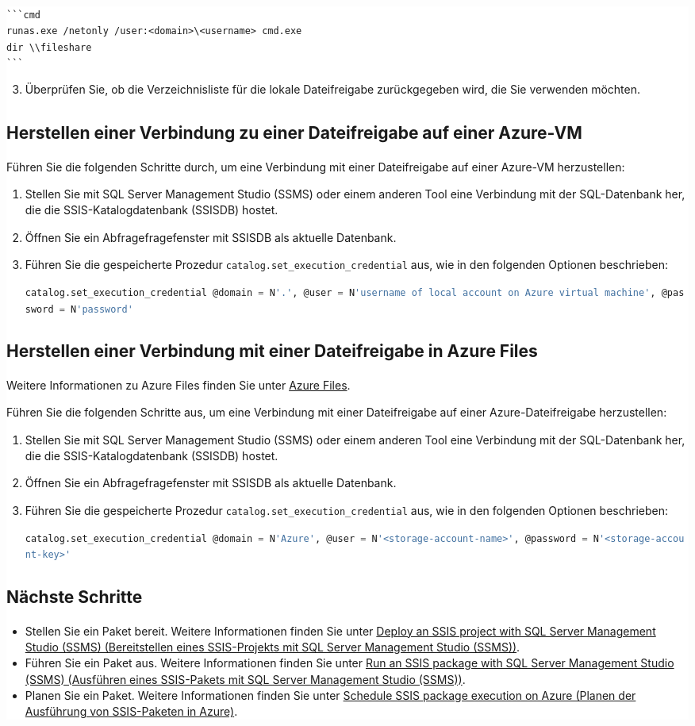     ```cmd
    runas.exe /netonly /user:<domain>\<username> cmd.exe
    dir \\fileshare
    ```

3.  Überprüfen Sie, ob die Verzeichnisliste für die lokale Dateifreigabe zurückgegeben wird, die Sie verwenden möchten.

## <a name="connect-to-a-file-share-on-an-azure-vm"></a>Herstellen einer Verbindung zu einer Dateifreigabe auf einer Azure-VM
Führen Sie die folgenden Schritte durch, um eine Verbindung mit einer Dateifreigabe auf einer Azure-VM herzustellen:

1.  Stellen Sie mit SQL Server Management Studio (SSMS) oder einem anderen Tool eine Verbindung mit der SQL-Datenbank her, die die SSIS-Katalogdatenbank (SSISDB) hostet.

2.  Öffnen Sie ein Abfragefragefenster mit SSISDB als aktuelle Datenbank.

3.  Führen Sie die gespeicherte Prozedur `catalog.set_execution_credential` aus, wie in den folgenden Optionen beschrieben:

    ```sql
    catalog.set_execution_credential @domain = N'.', @user = N'username of local account on Azure virtual machine', @password = N'password'
    ```

## <a name="connect-to-a-file-share-in-azure-files"></a>Herstellen einer Verbindung mit einer Dateifreigabe in Azure Files
Weitere Informationen zu Azure Files finden Sie unter [Azure Files](https://azure.microsoft.com/services/storage/files/).

Führen Sie die folgenden Schritte aus, um eine Verbindung mit einer Dateifreigabe auf einer Azure-Dateifreigabe herzustellen:

1.  Stellen Sie mit SQL Server Management Studio (SSMS) oder einem anderen Tool eine Verbindung mit der SQL-Datenbank her, die die SSIS-Katalogdatenbank (SSISDB) hostet.

2.  Öffnen Sie ein Abfragefragefenster mit SSISDB als aktuelle Datenbank.

3.  Führen Sie die gespeicherte Prozedur `catalog.set_execution_credential` aus, wie in den folgenden Optionen beschrieben:

    ```sql
    catalog.set_execution_credential @domain = N'Azure', @user = N'<storage-account-name>', @password = N'<storage-account-key>'
    ```

## <a name="next-steps"></a>Nächste Schritte
- Stellen Sie ein Paket bereit. Weitere Informationen finden Sie unter [Deploy an SSIS project with SQL Server Management Studio (SSMS) (Bereitstellen eines SSIS-Projekts mit SQL Server Management Studio (SSMS))](../ssis-quickstart-deploy-ssms.md).
- Führen Sie ein Paket aus. Weitere Informationen finden Sie unter [Run an SSIS package with SQL Server Management Studio (SSMS) (Ausführen eines SSIS-Pakets mit SQL Server Management Studio (SSMS))](../ssis-quickstart-run-ssms.md).
- Planen Sie ein Paket. Weitere Informationen finden Sie unter [Schedule SSIS package execution on Azure (Planen der Ausführung von SSIS-Paketen in Azure)](ssis-azure-schedule-packages.md).
